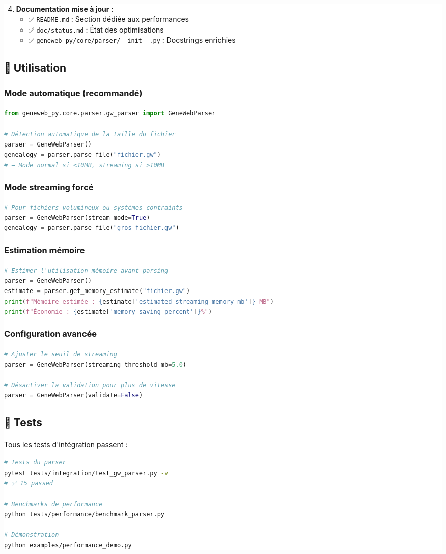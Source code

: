 4. **Documentation mise à jour** :
   - ✅ `README.md` : Section dédiée aux performances
   - ✅ `doc/status.md` : État des optimisations
   - ✅ `geneweb_py/core/parser/__init__.py` : Docstrings enrichies

## 🚀 Utilisation

### Mode automatique (recommandé)

```python
from geneweb_py.core.parser.gw_parser import GeneWebParser

# Détection automatique de la taille du fichier
parser = GeneWebParser()
genealogy = parser.parse_file("fichier.gw")
# → Mode normal si <10MB, streaming si >10MB
```

### Mode streaming forcé

```python
# Pour fichiers volumineux ou systèmes contraints
parser = GeneWebParser(stream_mode=True)
genealogy = parser.parse_file("gros_fichier.gw")
```

### Estimation mémoire

```python
# Estimer l'utilisation mémoire avant parsing
parser = GeneWebParser()
estimate = parser.get_memory_estimate("fichier.gw")
print(f"Mémoire estimée : {estimate['estimated_streaming_memory_mb']} MB")
print(f"Économie : {estimate['memory_saving_percent']}%")
```

### Configuration avancée

```python
# Ajuster le seuil de streaming
parser = GeneWebParser(streaming_threshold_mb=5.0)

# Désactiver la validation pour plus de vitesse
parser = GeneWebParser(validate=False)
```

## 🧪 Tests

Tous les tests d'intégration passent :

```bash
# Tests du parser
pytest tests/integration/test_gw_parser.py -v
# ✅ 15 passed

# Benchmarks de performance
python tests/performance/benchmark_parser.py

# Démonstration
python examples/performance_demo.py
```
